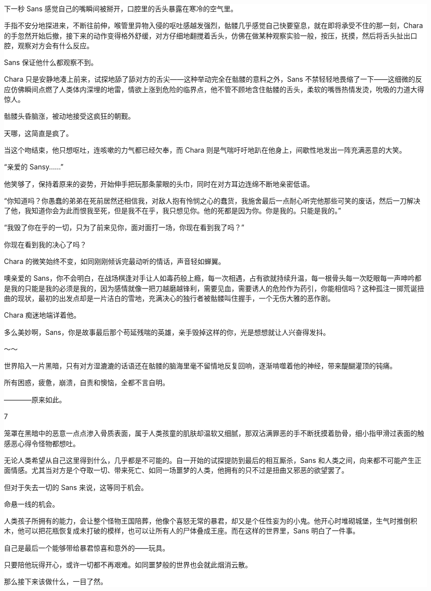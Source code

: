 下一秒 Sans 感觉自己的嘴瞬间被掰开，口腔里的舌头暴露在寒冷的空气里。

手指不安分地探进来，不断往前伸，喉管里异物入侵的呕吐感越发强烈，骷髅几乎感觉自己快要窒息，就在即将承受不住的那一刻，Chara 的手忽然开始后撤，接下来的动作变得格外舒缓，对方仔细地翻搅着舌头，仿佛在做某种观察实验一般，按压，抚摸，然后将舌头扯出口腔，观察对方会有什么反应。

Sans 保证他什么都观察不到。

Chara 只是安静地凑上前来，试探地舔了舔对方的舌尖——这种举动完全在骷髅的意料之外，Sans 不禁轻轻地畏缩了一下——这细微的反应仿佛瞬间点燃了人类体内深埋的地雷，情欲上涨到危险的临界点，他不管不顾地含住骷髅的舌头，柔软的嘴唇热情发烫，吮吸的力道大得惊人。

骷髅头昏脑涨，被动地接受这疯狂的朝觐。

天哪，这简直是疯了。

当这个吻结束，他只想呕吐，连咳嗽的力气都已经欠奉，而 Chara 则是气喘吁吁地趴在他身上，间歇性地发出一阵充满恶意的大笑。

“亲爱的 Sansy……”

他笑够了，保持着原来的姿势，开始伸手把玩那条蒙眼的头巾，同时在对方耳边连绵不断地亲密低语。

“你知道吗？你愚蠢的弟弟在死前居然还相信我，对敌人抱有怜悯之心的蠢货，我施舍最后一点耐心听完他那些可笑的废话，然后一刀解决了他，我知道你会为此而恨我至死，但是我不在乎，我只想见你。他的死都是因为你。你是我的。只能是我的。”

“我毁了你在乎的一切，只为了前来见你，面对面打一场，你现在看到我了吗？”

你现在看到我的决心了吗？

Chara 的微笑始终不变，如同刚刚倾诉完最动听的情话，声音轻如蝉翼。

噢亲爱的 Sans，你不会明白，在战场棋逢对手让人如毒药般上瘾，每一次相遇，占有欲就持续升温，每一根骨头每一次眨眼每一声呻吟都是我的只能是我的必须是我的，因为感情就像一把刀越磨越锋利，需要见血，需要诱人的危险作为药引，你能相信吗？这种孤注一掷荒诞扭曲的现状，最初的出发点却是一片洁白的雪地，充满决心的独行者被骷髅叫住握手，一个无伤大雅的恶作剧。

Chara 痴迷地端详着他。

多么美妙啊，Sans，你是故事最后那个苟延残喘的英雄，亲手毁掉这样的你，光是想想就让人兴奋得发抖。

～～

世界陷入一片黑暗，只有对方湿漉漉的话语还在骷髅的脑海里毫不留情地反复回响，逐渐啃噬着他的神经，带来醍醐灌顶的钝痛。

所有困惑，疲惫，崩溃，自责和懊恼，全都不言自明。

————原来如此。

7

笼罩在黑暗中的恶意一点点渗入骨质表面，属于人类孩童的肌肤却温软又细腻，那双沾满罪恶的手不断抚摸着肋骨，细小指甲滑过表面的触感恶心得令怪物都想吐。

无论人类希望从自己这里得到什么，几乎都是不可能的。自一开始的试探提防到最后的相互厮杀，Sans 和人类之间，向来都不可能产生正面情感。尤其当对方是个夺取一切、带来死亡、如同一场噩梦的人类，他拥有的只不过是扭曲又邪恶的欲望罢了。

但对于失去一切的 Sans 来说，这等同于机会。

命悬一线的机会。

人类孩子所拥有的能力，会让整个怪物王国陪葬，他像个喜怒无常的暴君，却又是个任性妄为的小鬼。他开心时堆砌城堡，生气时推倒积木，他可以把花瓶恢复成未打破的模样，也可以让所有人的尸体叠成王座。而在这样的世界里，Sans 明白了一件事。

自己是最后一个能够带给暴君惊喜和意外的——玩具。

只要陪他玩得开心，或许一切都不再艰难。如同噩梦般的世界也会就此烟消云散。

那么接下来该做什么，一目了然。

